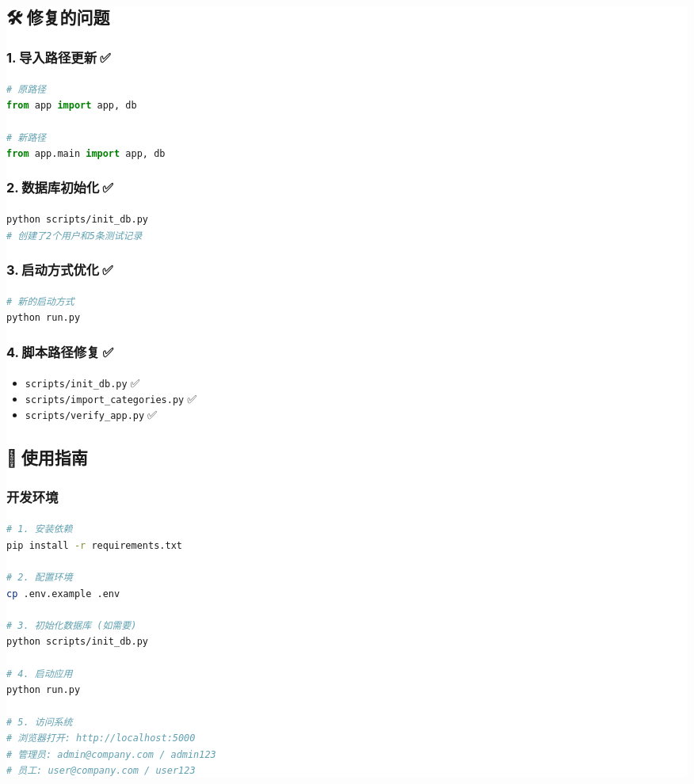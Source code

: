 ## 🛠️ 修复的问题

### 1. 导入路径更新 ✅
```python
# 原路径
from app import app, db

# 新路径  
from app.main import app, db
```

### 2. 数据库初始化 ✅
```bash
python scripts/init_db.py
# 创建了2个用户和5条测试记录
```

### 3. 启动方式优化 ✅
```bash
# 新的启动方式
python run.py
```

### 4. 脚本路径修复 ✅
- `scripts/init_db.py` ✅
- `scripts/import_categories.py` ✅ 
- `scripts/verify_app.py` ✅

## 🚀 使用指南

### 开发环境
```bash
# 1. 安装依赖
pip install -r requirements.txt

# 2. 配置环境
cp .env.example .env

# 3. 初始化数据库 (如需要)
python scripts/init_db.py

# 4. 启动应用
python run.py

# 5. 访问系统
# 浏览器打开: http://localhost:5000
# 管理员: admin@company.com / admin123
# 员工: user@company.com / user123
```
